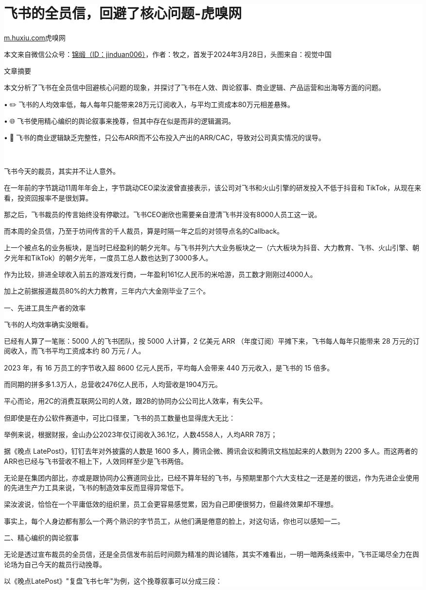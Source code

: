 飞书的全员信，回避了核心问题-虎嗅网
==================

[m.huxiu.com](https://m.huxiu.com/article/2836871.html)虎嗅网

本文来自微信公众号：[锦缎（ID：jinduan006）](https://mp.weixin.qq.com/s/kisuLubBg6b3bgLzsEXZxA)，作者：牧之，首发于2024年3月28日，头图来自：视觉中国

文章摘要

本文分析了飞书在全员信中回避核心问题的现象，并探讨了飞书在人效、舆论叙事、商业逻辑、产品运营和出海等方面的问题。

• ✏️ 飞书的人均效率低，每人每年只能带来28万元订阅收入，与平均工资成本80万元相差悬殊。

• 🌐 飞书使用精心编织的舆论叙事来挽尊，但其中存在似是而非的逻辑漏洞。

• 💼 飞书的商业逻辑缺乏完整性，只公布ARR而不公布投入产出的ARR/CAC，导致对公司真实情况的误导。

<br />

飞书今天的裁员，其实并不让人意外。

在一年前的字节跳动11周年年会上，字节跳动CEO梁汝波曾直接表示，该公司对飞书和火山引擎的研发投入不低于抖音和 TikTok，从现在来看，投资回报率不是很划算。

那之后，飞书裁员的传言始终没有停歇过。飞书CEO谢欣也需要亲自澄清飞书并没有8000人员工这一说。

而本周的全员信，乃至于坊间传言的千人裁员，算是时隔一年之后的对领导点名的Callback。

上一个被点名的业务板块，是当时已经盈利的朝夕光年。与飞书并列六大业务板块之一（六大板块为抖音、大力教育、飞书、火山引擎、朝夕光年和TikTok）的朝夕光年，一度员工总人数也达到了3000多人。

作为比较，排进全球收入前五的游戏发行商，一年盈利161亿人民币的米哈游，员工数才刚刚过4000人。

加上之前据报道裁员80%的大力教育，三年内六大金刚毕业了三个。

一、先进工具生产者的效率  

飞书的人均效率确实没眼看。

已经有人算了一笔账：5000 人的飞书团队，按 5000 人计算，2 亿美元 ARR （年度订阅）平摊下来，飞书每人每年只能带来 28 万元的订阅收入，而飞书平均工资成本约 80 万元 / 人。

2023 年，有 16 万员工的字节收入超 8600 亿元人民币，平均每人会带来 440 万元收入，是飞书的 15 倍多。

而同期的拼多多1.3万人，总营收2476亿人民币，人均营收是1904万元。

平心而论，用2C的消费互联网公司的人效，跟2B的协同办公公司比人效率，有失公平。

但即使是在办公软件赛道中，可比口径里，飞书的员工数量也显得庞大无比：

举例来说，根据财报，金山办公2023年仅订阅收入36.1亿，人数4558人，人均ARR 78万；

据《晚点 LatePost》，钉钉去年对外披露的人数是 1600 多人，腾讯企微、腾讯会议和腾讯文档加起来的人数则为 2200 多人。而这两者的ARR也已经与飞书营收不相上下，人效同样至少是飞书两倍。

无论是在集团内部比，亦或是跟协同办公赛道同业比，已经不算年轻的飞书，与预期里那个六大支柱之一还是差的很远，作为先进企业使用的先进生产力工具来说，飞书的制造效率反而显得异常低下。

梁汝波说，恰恰在一个平庸低效的组织里，员工会更容易感觉累，因为自己即便很努力，但最终效果却不理想。

事实上，每个人身边都有那么一个两个熟识的字节员工，从他们满是倦意的脸上，对这句话，你也可以感知一二。

二、精心编织的舆论叙事

无论是透过宣布裁员的全员信，还是全员信发布前后时间颇为精准的舆论铺陈，其实不难看出，一明一暗两条线索中，飞书正竭尽全力在舆论场为自己今天的裁员行动挽尊。

以《晚点LatePost》"复盘飞书七年"为例，这个挽尊叙事可以分成三段：
